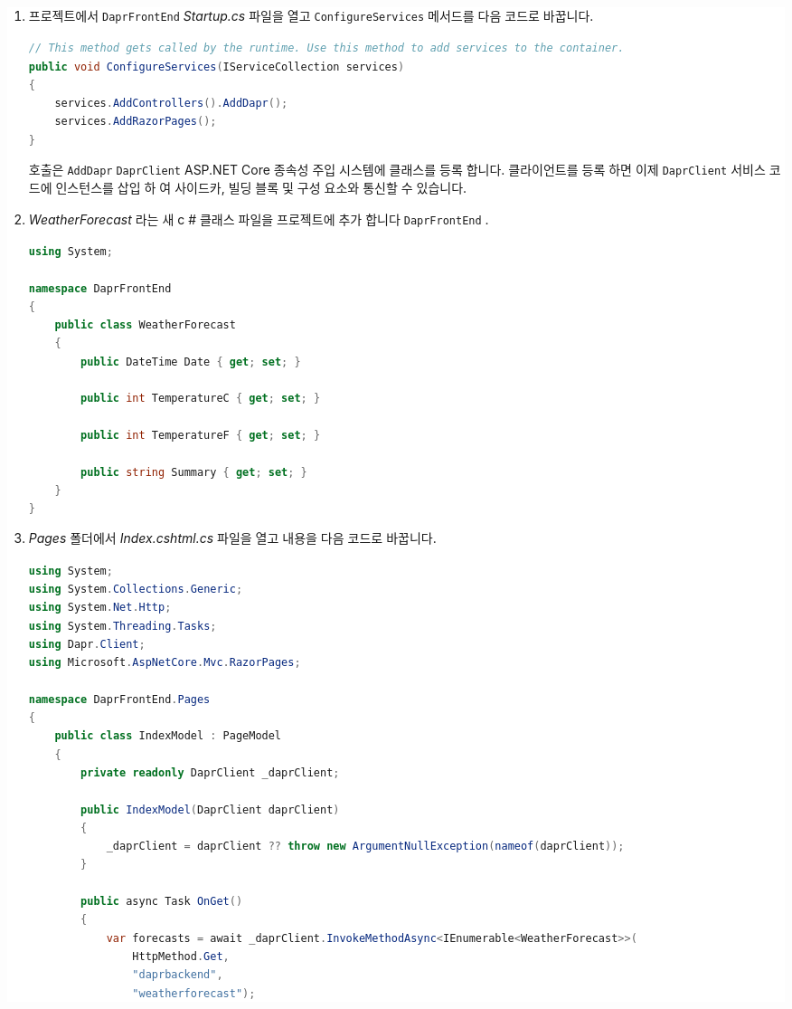 1. 프로젝트에서 `DaprFrontEnd` *Startup.cs* 파일을 열고 `ConfigureServices` 메서드를 다음 코드로 바꿉니다.

    ```csharp
    // This method gets called by the runtime. Use this method to add services to the container.
    public void ConfigureServices(IServiceCollection services)
    {
        services.AddControllers().AddDapr();
        services.AddRazorPages();
    }
    ```

    호출은 `AddDapr` `DaprClient` ASP.NET Core 종속성 주입 시스템에 클래스를 등록 합니다. 클라이언트를 등록 하면 이제 `DaprClient` 서비스 코드에 인스턴스를 삽입 하 여 사이드카, 빌딩 블록 및 구성 요소와 통신할 수 있습니다.

1. *WeatherForecast* 라는 새 c # 클래스 파일을 프로젝트에 추가 합니다 `DaprFrontEnd` .

    ```csharp
    using System;

    namespace DaprFrontEnd
    {
        public class WeatherForecast
        {
            public DateTime Date { get; set; }

            public int TemperatureC { get; set; }

            public int TemperatureF { get; set; }

            public string Summary { get; set; }
        }
    }
    ```

1. *Pages* 폴더에서 *Index.cshtml.cs* 파일을 열고 내용을 다음 코드로 바꿉니다.

    ```csharp
    using System;
    using System.Collections.Generic;
    using System.Net.Http;
    using System.Threading.Tasks;
    using Dapr.Client;
    using Microsoft.AspNetCore.Mvc.RazorPages;

    namespace DaprFrontEnd.Pages
    {
        public class IndexModel : PageModel
        {
            private readonly DaprClient _daprClient;

            public IndexModel(DaprClient daprClient)
            {
                _daprClient = daprClient ?? throw new ArgumentNullException(nameof(daprClient));
            }

            public async Task OnGet()
            {
                var forecasts = await _daprClient.InvokeMethodAsync<IEnumerable<WeatherForecast>>(
                    HttpMethod.Get,
                    "daprbackend",
                    "weatherforecast");
